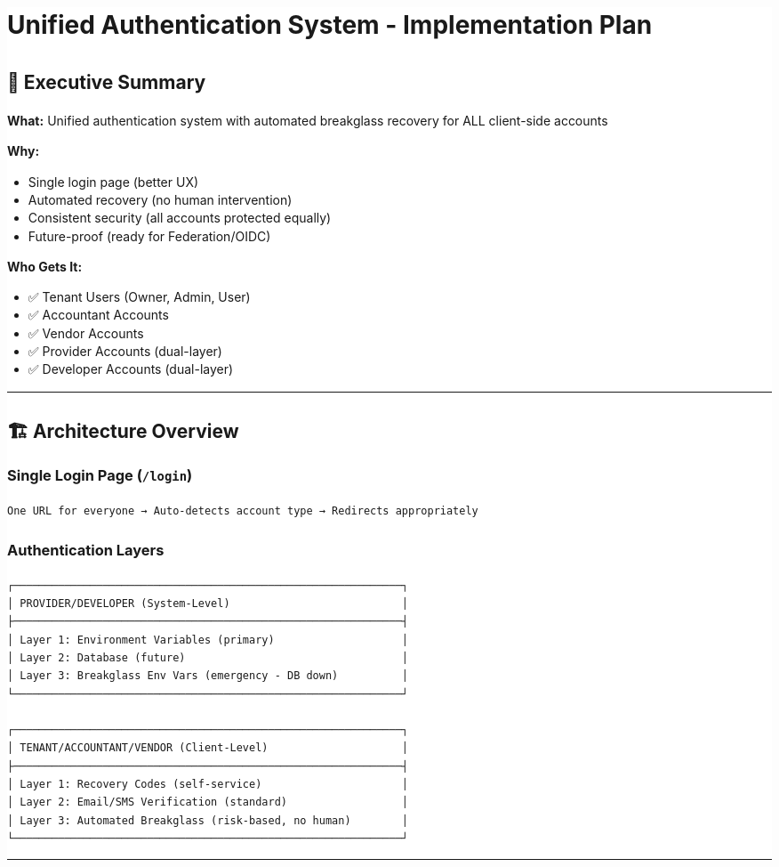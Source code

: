 # Unified Authentication System - Implementation Plan

## 🎯 Executive Summary

**What:** Unified authentication system with automated breakglass recovery for ALL client-side accounts

**Why:** 
- Single login page (better UX)
- Automated recovery (no human intervention)
- Consistent security (all accounts protected equally)
- Future-proof (ready for Federation/OIDC)

**Who Gets It:**
- ✅ Tenant Users (Owner, Admin, User)
- ✅ Accountant Accounts
- ✅ Vendor Accounts
- ✅ Provider Accounts (dual-layer)
- ✅ Developer Accounts (dual-layer)

---

## 🏗️ Architecture Overview

### **Single Login Page (`/login`)**

```
One URL for everyone → Auto-detects account type → Redirects appropriately
```

### **Authentication Layers**

```
┌─────────────────────────────────────────────────────────────┐
│ PROVIDER/DEVELOPER (System-Level)                           │
├─────────────────────────────────────────────────────────────┤
│ Layer 1: Environment Variables (primary)                    │
│ Layer 2: Database (future)                                  │
│ Layer 3: Breakglass Env Vars (emergency - DB down)          │
└─────────────────────────────────────────────────────────────┘

┌─────────────────────────────────────────────────────────────┐
│ TENANT/ACCOUNTANT/VENDOR (Client-Level)                     │
├─────────────────────────────────────────────────────────────┤
│ Layer 1: Recovery Codes (self-service)                      │
│ Layer 2: Email/SMS Verification (standard)                  │
│ Layer 3: Automated Breakglass (risk-based, no human)        │
└─────────────────────────────────────────────────────────────┘
```

---
